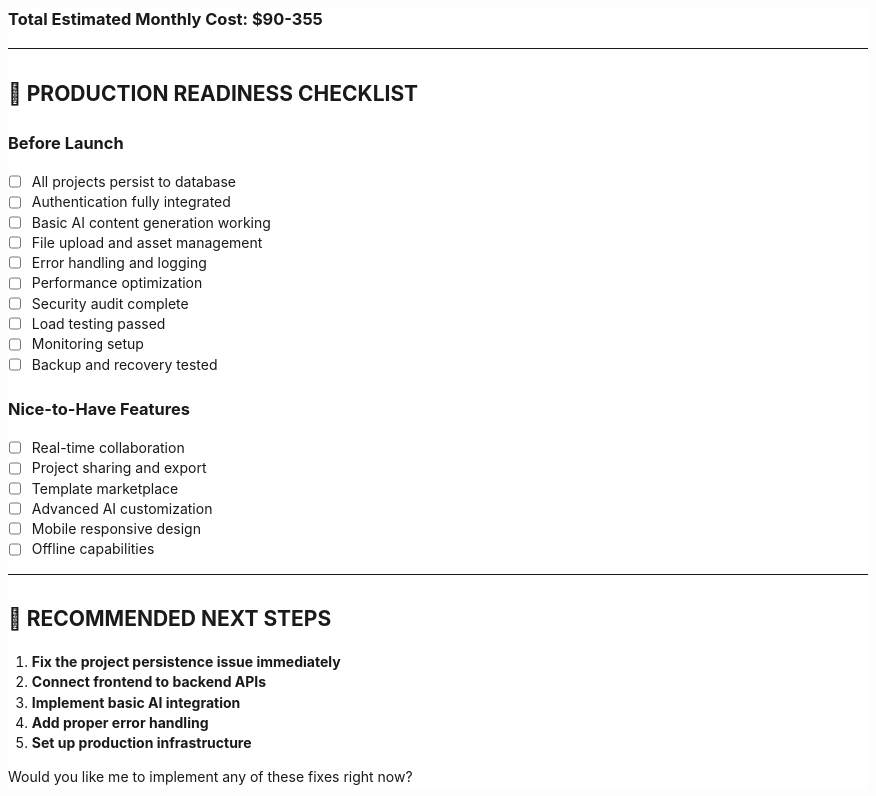 ### **Total Estimated Monthly Cost: $90-355**

---

## 🚦 **PRODUCTION READINESS CHECKLIST**

### **Before Launch**
- [ ] All projects persist to database
- [ ] Authentication fully integrated
- [ ] Basic AI content generation working
- [ ] File upload and asset management
- [ ] Error handling and logging
- [ ] Performance optimization
- [ ] Security audit complete
- [ ] Load testing passed
- [ ] Monitoring setup
- [ ] Backup and recovery tested

### **Nice-to-Have Features**
- [ ] Real-time collaboration
- [ ] Project sharing and export
- [ ] Template marketplace  
- [ ] Advanced AI customization
- [ ] Mobile responsive design
- [ ] Offline capabilities

---

## 🎯 **RECOMMENDED NEXT STEPS**

1. **Fix the project persistence issue immediately**
2. **Connect frontend to backend APIs**  
3. **Implement basic AI integration**
4. **Add proper error handling**
5. **Set up production infrastructure**

Would you like me to implement any of these fixes right now?
